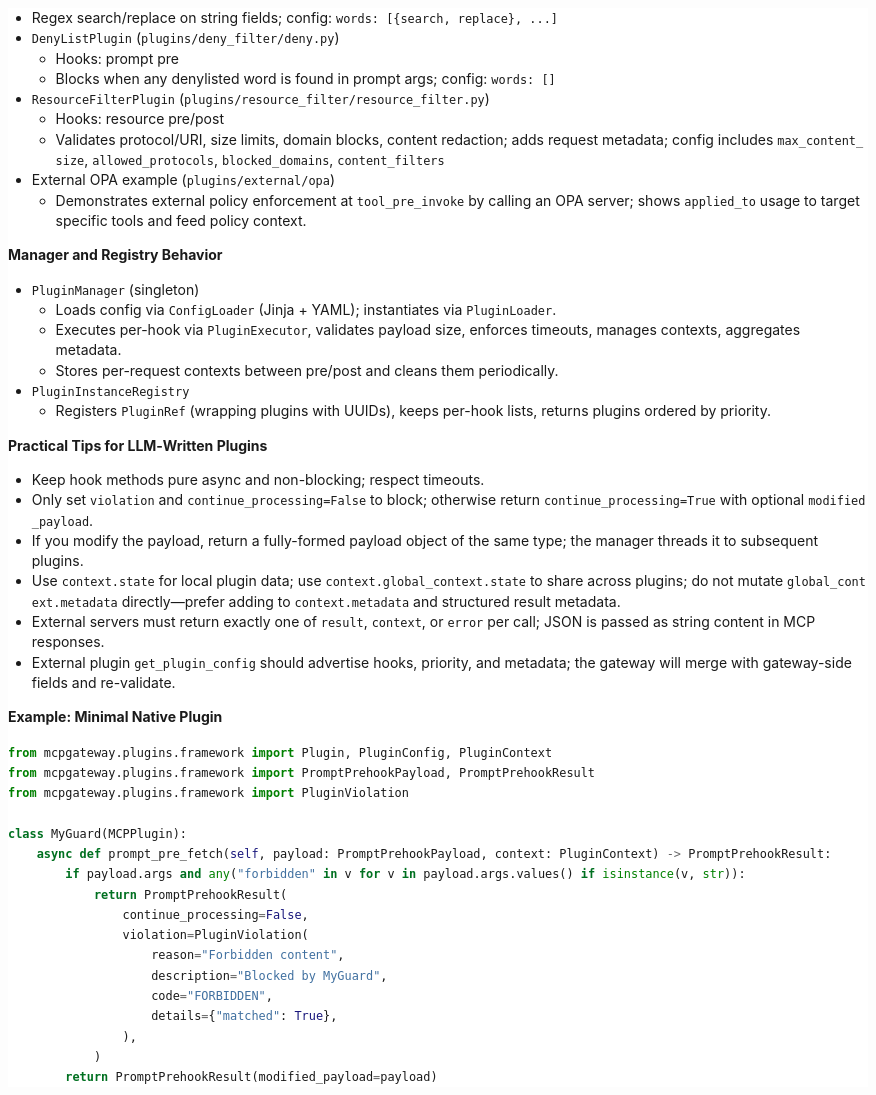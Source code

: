   - Regex search/replace on string fields; config: `words: [{search, replace}, ...]`
- `DenyListPlugin` (`plugins/deny_filter/deny.py`)
  - Hooks: prompt pre
  - Blocks when any denylisted word is found in prompt args; config: `words: []`
- `ResourceFilterPlugin` (`plugins/resource_filter/resource_filter.py`)
  - Hooks: resource pre/post
  - Validates protocol/URI, size limits, domain blocks, content redaction; adds request metadata; config includes `max_content_size`, `allowed_protocols`, `blocked_domains`, `content_filters`
- External OPA example (`plugins/external/opa`)
  - Demonstrates external policy enforcement at `tool_pre_invoke` by calling an OPA server; shows `applied_to` usage to target specific tools and feed policy context.

**Manager and Registry Behavior**
- `PluginManager` (singleton)
  - Loads config via `ConfigLoader` (Jinja + YAML); instantiates via `PluginLoader`.
  - Executes per-hook via `PluginExecutor`, validates payload size, enforces timeouts, manages contexts, aggregates metadata.
  - Stores per-request contexts between pre/post and cleans them periodically.
- `PluginInstanceRegistry`
  - Registers `PluginRef` (wrapping plugins with UUIDs), keeps per-hook lists, returns plugins ordered by priority.

**Practical Tips for LLM‑Written Plugins**
- Keep hook methods pure async and non-blocking; respect timeouts.
- Only set `violation` and `continue_processing=False` to block; otherwise return `continue_processing=True` with optional `modified_payload`.
- If you modify the payload, return a fully-formed payload object of the same type; the manager threads it to subsequent plugins.
- Use `context.state` for local plugin data; use `context.global_context.state` to share across plugins; do not mutate `global_context.metadata` directly—prefer adding to `context.metadata` and structured result metadata.
- External servers must return exactly one of `result`, `context`, or `error` per call; JSON is passed as string content in MCP responses.
- External plugin `get_plugin_config` should advertise hooks, priority, and metadata; the gateway will merge with gateway-side fields and re-validate.

**Example: Minimal Native Plugin**
```python
from mcpgateway.plugins.framework import Plugin, PluginConfig, PluginContext
from mcpgateway.plugins.framework import PromptPrehookPayload, PromptPrehookResult
from mcpgateway.plugins.framework import PluginViolation

class MyGuard(MCPPlugin):
    async def prompt_pre_fetch(self, payload: PromptPrehookPayload, context: PluginContext) -> PromptPrehookResult:
        if payload.args and any("forbidden" in v for v in payload.args.values() if isinstance(v, str)):
            return PromptPrehookResult(
                continue_processing=False,
                violation=PluginViolation(
                    reason="Forbidden content",
                    description="Blocked by MyGuard",
                    code="FORBIDDEN",
                    details={"matched": True},
                ),
            )
        return PromptPrehookResult(modified_payload=payload)
```
